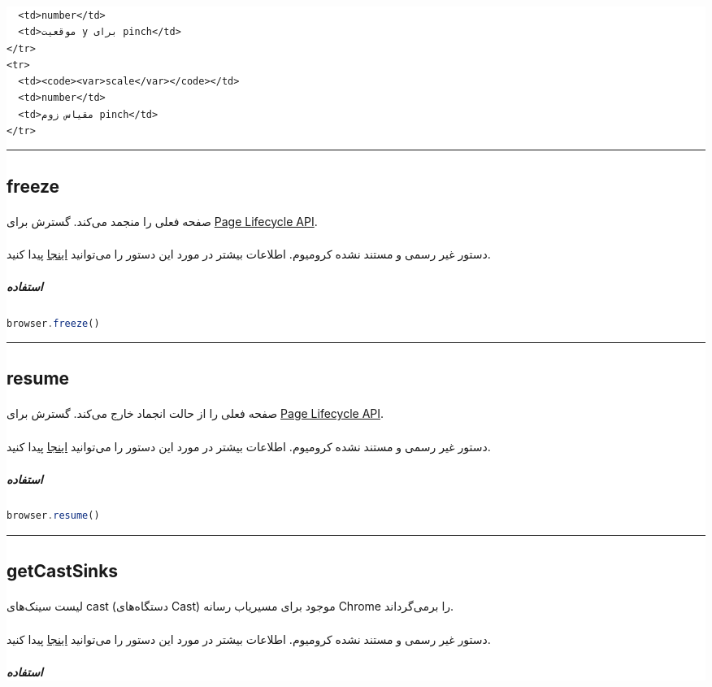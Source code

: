       <td>number</td>
      <td>موقعیت y برای pinch</td>
    </tr>
    <tr>
      <td><code><var>scale</var></code></td>
      <td>number</td>
      <td>مقیاس زوم pinch</td>
    </tr>
  </tbody>
</table>



---

## freeze
صفحه فعلی را منجمد می‌کند. گسترش برای [Page Lifecycle API](https://developers.google.com/web/updates/2018/07/page-lifecycle-api).<br /><br />دستور غیر رسمی و مستند نشده کرومیوم. اطلاعات بیشتر در مورد این دستور را می‌توانید [اینجا](https://github.com/bayandin/chromedriver/blob/v2.45/window_commands.cc#L625-L633) پیدا کنید.

##### استفاده

```js
browser.freeze()
```



---

## resume
صفحه فعلی را از حالت انجماد خارج می‌کند. گسترش برای [Page Lifecycle API](https://developers.google.com/web/updates/2018/07/page-lifecycle-api).<br /><br />دستور غیر رسمی و مستند نشده کرومیوم. اطلاعات بیشتر در مورد این دستور را می‌توانید [اینجا](https://github.com/bayandin/chromedriver/blob/v2.45/window_commands.cc#L635-L645) پیدا کنید.

##### استفاده

```js
browser.resume()
```



---

## getCastSinks
لیست سینک‌های cast (دستگاه‌های Cast) موجود برای مسیریاب رسانه Chrome را برمی‌گرداند.<br /><br />دستور غیر رسمی و مستند نشده کرومیوم. اطلاعات بیشتر در مورد این دستور را می‌توانید [اینجا](https://chromium.googlesource.com/chromium/src/+/refs/tags/73.0.3683.121/chrome/test/chromedriver/server/http_handler.cc#748) پیدا کنید.

##### استفاده
